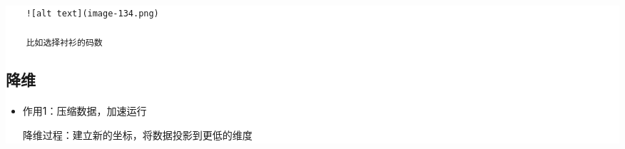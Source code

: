         ![alt text](image-134.png)

        比如选择衬衫的码数

## 降维

- 作用1：压缩数据，加速运行

    降维过程：建立新的坐标，将数据投影到更低的维度
